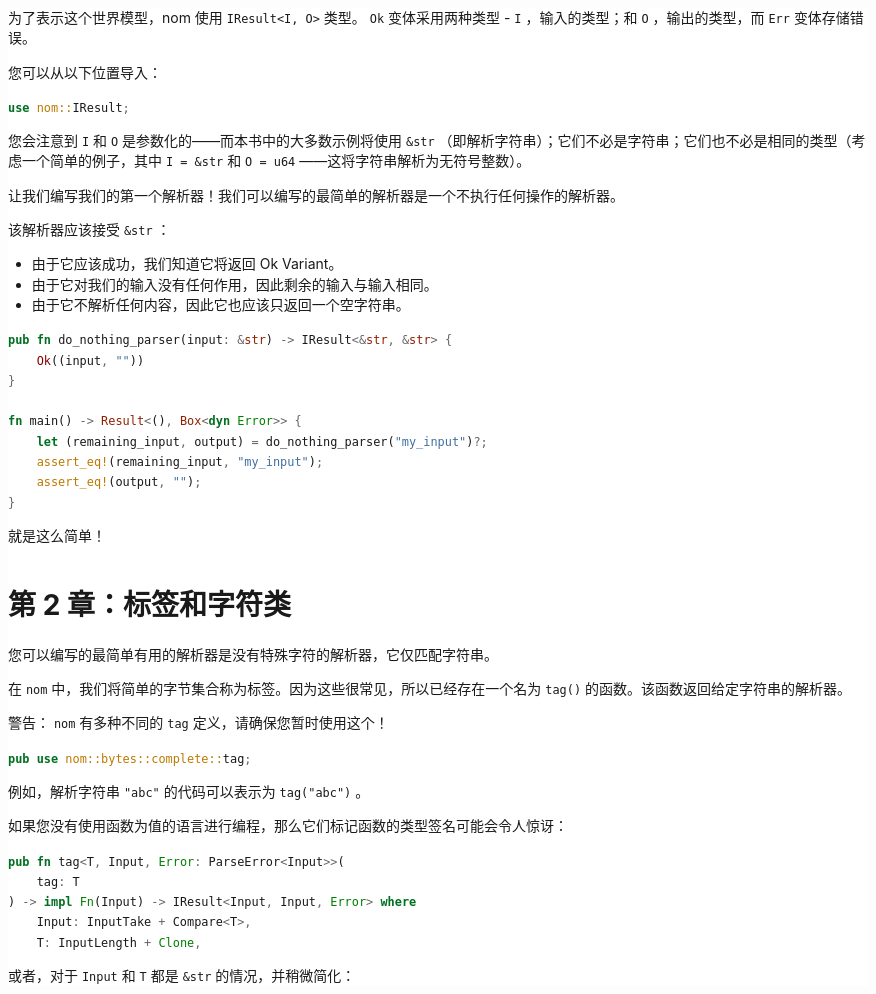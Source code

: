 为了表示这个世界模型，nom 使用 `IResult<I, O>` 类型。 `Ok` 变体采用两种类型 - `I` ，输入的类型；和 `O` ，输出的类型，而 `Err` 变体存储错误。

您可以从以下位置导入：

```rust
use nom::IResult;
```

您会注意到 `I` 和 `O` 是参数化的——而本书中的大多数示例将使用 `&str` （即解析字符串）；它们不必是字符串；它们也不必是相同的类型（考虑一个简单的例子，其中 `I = &str` 和 `O = u64` ——这将字符串解析为无符号整数）。

让我们编写我们的第一个解析器！我们可以编写的最简单的解析器是一个不执行任何操作的解析器。

该解析器应该接受 `&str` ：

- 由于它应该成功，我们知道它将返回 Ok Variant。
- 由于它对我们的输入没有任何作用，因此剩余的输入与输入相同。
- 由于它不解析任何内容，因此它也应该只返回一个空字符串。

```rust
pub fn do_nothing_parser(input: &str) -> IResult<&str, &str> {
    Ok((input, ""))
}

fn main() -> Result<(), Box<dyn Error>> {
    let (remaining_input, output) = do_nothing_parser("my_input")?;
    assert_eq!(remaining_input, "my_input");
    assert_eq!(output, "");
}
```

 就是这么简单！

# 第 2 章：标签和字符类

您可以编写的最简单有用的解析器是没有特殊字符的解析器，它仅匹配字符串。

在 `nom` 中，我们将简单的字节集合称为标签。因为这些很常见，所以已经存在一个名为 `tag()` 的函数。该函数返回给定字符串的解析器。

警告： `nom` 有多种不同的 `tag` 定义，请确保您暂时使用这个！

```rust
pub use nom::bytes::complete::tag;
```

例如，解析字符串 `"abc"` 的代码可以表示为 `tag("abc")` 。

如果您没有使用函数为值的语言进行编程，那么它们标记函数的类型签名可能会令人惊讶：

```rust
pub fn tag<T, Input, Error: ParseError<Input>>(
    tag: T
) -> impl Fn(Input) -> IResult<Input, Input, Error> where
    Input: InputTake + Compare<T>,
    T: InputLength + Clone, 
```

或者，对于 `Input` 和 `T` 都是 `&str` 的情况，并稍微简化：
